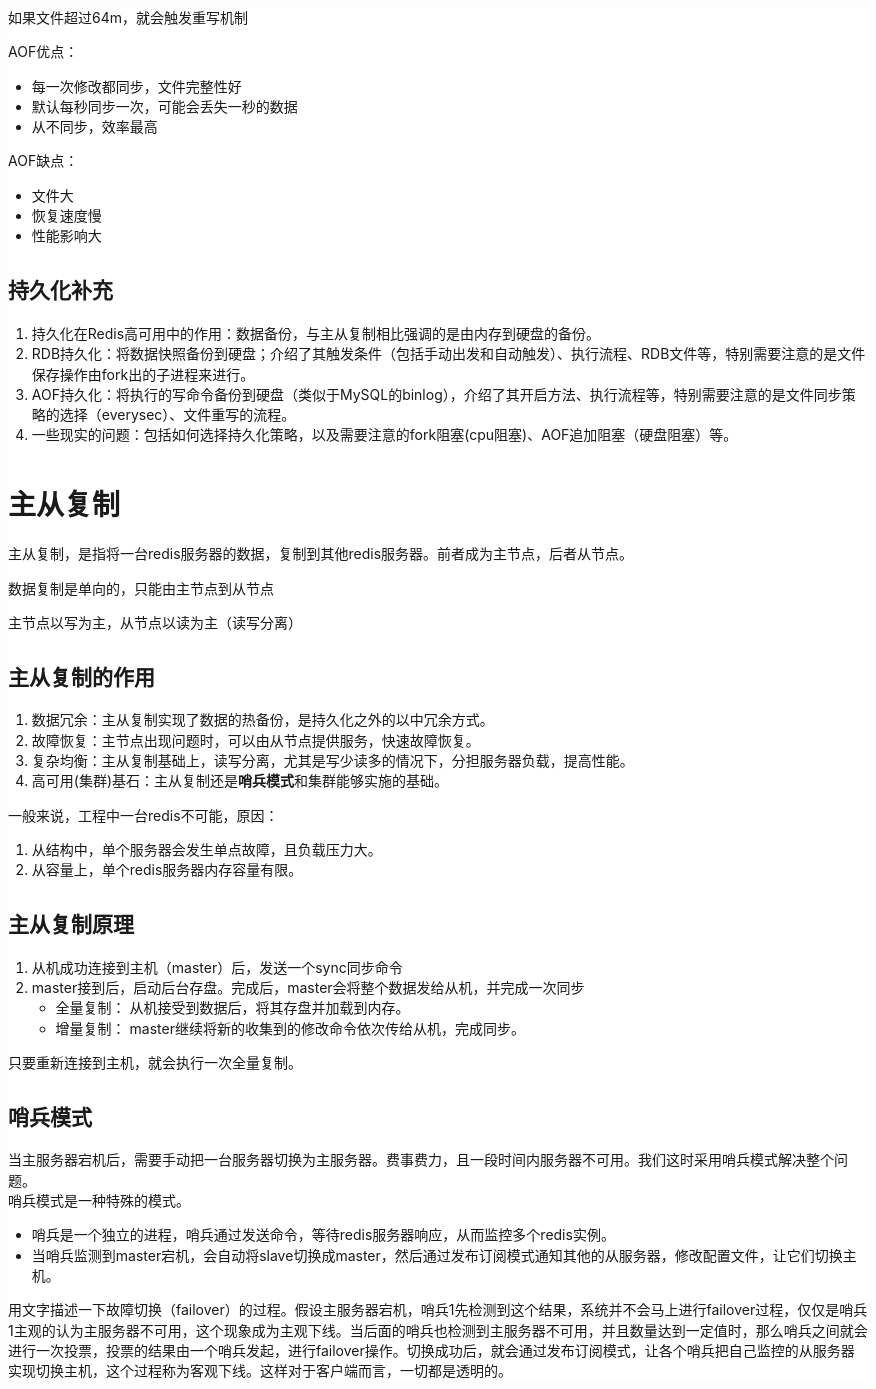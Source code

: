 如果文件超过64m，就会触发重写机制

AOF优点：
* 每一次修改都同步，文件完整性好
* 默认每秒同步一次，可能会丢失一秒的数据
* 从不同步，效率最高

AOF缺点：
* 文件大
* 恢复速度慢
* 性能影响大

## 持久化补充
1. 持久化在Redis高可用中的作用：数据备份，与主从复制相比强调的是由内存到硬盘的备份。
2. RDB持久化：将数据快照备份到硬盘；介绍了其触发条件（包括手动出发和自动触发）、执行流程、RDB文件等，特别需要注意的是文件保存操作由fork出的子进程来进行。
3. AOF持久化：将执行的写命令备份到硬盘（类似于MySQL的binlog），介绍了其开启方法、执行流程等，特别需要注意的是文件同步策略的选择（everysec）、文件重写的流程。
4. 一些现实的问题：包括如何选择持久化策略，以及需要注意的fork阻塞(cpu阻塞)、AOF追加阻塞（硬盘阻塞）等。

# 主从复制
主从复制，是指将一台redis服务器的数据，复制到其他redis服务器。前者成为主节点，后者从节点。

数据复制是单向的，只能由主节点到从节点

主节点以写为主，从节点以读为主（读写分离）

## 主从复制的作用
1. 数据冗余：主从复制实现了数据的热备份，是持久化之外的以中冗余方式。
2. 故障恢复：主节点出现问题时，可以由从节点提供服务，快速故障恢复。
3. 复杂均衡：主从复制基础上，读写分离，尤其是写少读多的情况下，分担服务器负载，提高性能。
4. 高可用(集群)基石：主从复制还是**哨兵模式**和集群能够实施的基础。

一般来说，工程中一台redis不可能，原因：
1. 从结构中，单个服务器会发生单点故障，且负载压力大。
2. 从容量上，单个redis服务器内存容量有限。

## 主从复制原理
1. 从机成功连接到主机（master）后，发送一个sync同步命令
2. master接到后，启动后台存盘。完成后，master会将整个数据发给从机，并完成一次同步
    * 全量复制： 从机接受到数据后，将其存盘并加载到内存。
    * 增量复制： master继续将新的收集到的修改命令依次传给从机，完成同步。

只要重新连接到主机，就会执行一次全量复制。

## 哨兵模式
当主服务器宕机后，需要手动把一台服务器切换为主服务器。费事费力，且一段时间内服务器不可用。我们这时采用哨兵模式解决整个问题。          
哨兵模式是一种特殊的模式。       
* 哨兵是一个独立的进程，哨兵通过发送命令，等待redis服务器响应，从而监控多个redis实例。
* 当哨兵监测到master宕机，会自动将slave切换成master，然后通过发布订阅模式通知其他的从服务器，修改配置文件，让它们切换主机。

用文字描述一下故障切换（failover）的过程。假设主服务器宕机，哨兵1先检测到这个结果，系统并不会马上进行failover过程，仅仅是哨兵1主观的认为主服务器不可用，这个现象成为主观下线。当后面的哨兵也检测到主服务器不可用，并且数量达到一定值时，那么哨兵之间就会进行一次投票，投票的结果由一个哨兵发起，进行failover操作。切换成功后，就会通过发布订阅模式，让各个哨兵把自己监控的从服务器实现切换主机，这个过程称为客观下线。这样对于客户端而言，一切都是透明的。
